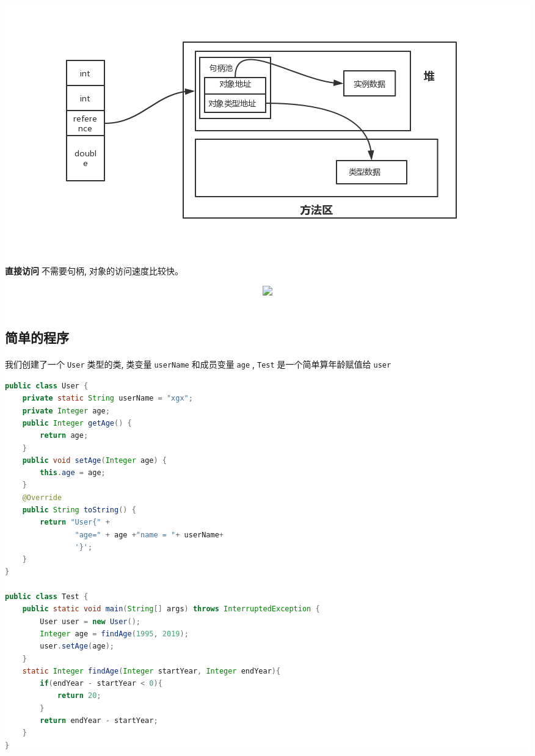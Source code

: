 <div align="center"> <img src="https://github.com/gitXugx/hotchpotch/blob/master/doc/images/jvm/%E5%AF%B9%E8%B1%A1%E8%AE%BF%E9%97%AE%E5%8F%A5%E6%9F%84%E6%B1%A0.jpg" /> </div><br>

**直接访问**
不需要句柄, 对象的访问速度比较快。
<div align="center"> <img src="https://github.com/gitXugx/hotchpotch/blob/master/doc/images/jvm/%E5%AF%B9%E8%B1%A1%E8%AE%BF%E9%97%AE%E7%9B%B4%E6%8E%A5%E8%AE%BF%E9%97%AE.jpgjpg" /> </div><br>

## 简单的程序

我们创建了一个 `User` 类型的类, 类变量 `userName` 和成员变量 `age` , `Test` 是一个简单算年龄赋值给 `user`

```java
public class User {
    private static String userName = "xgx";
    private Integer age;
    public Integer getAge() {
        return age;
    }
    public void setAge(Integer age) {
        this.age = age;
    }
    @Override
    public String toString() {
        return "User{" +
                "age=" + age +"name = "+ userName+
                '}';
    }
}

public class Test {
    public static void main(String[] args) throws InterruptedException {
        User user = new User();
        Integer age = findAge(1995, 2019);
        user.setAge(age);
    }
    static Integer findAge(Integer startYear, Integer endYear){
        if(endYear - startYear < 0){
            return 20;
        }
        return endYear - startYear;
    }
}
```
